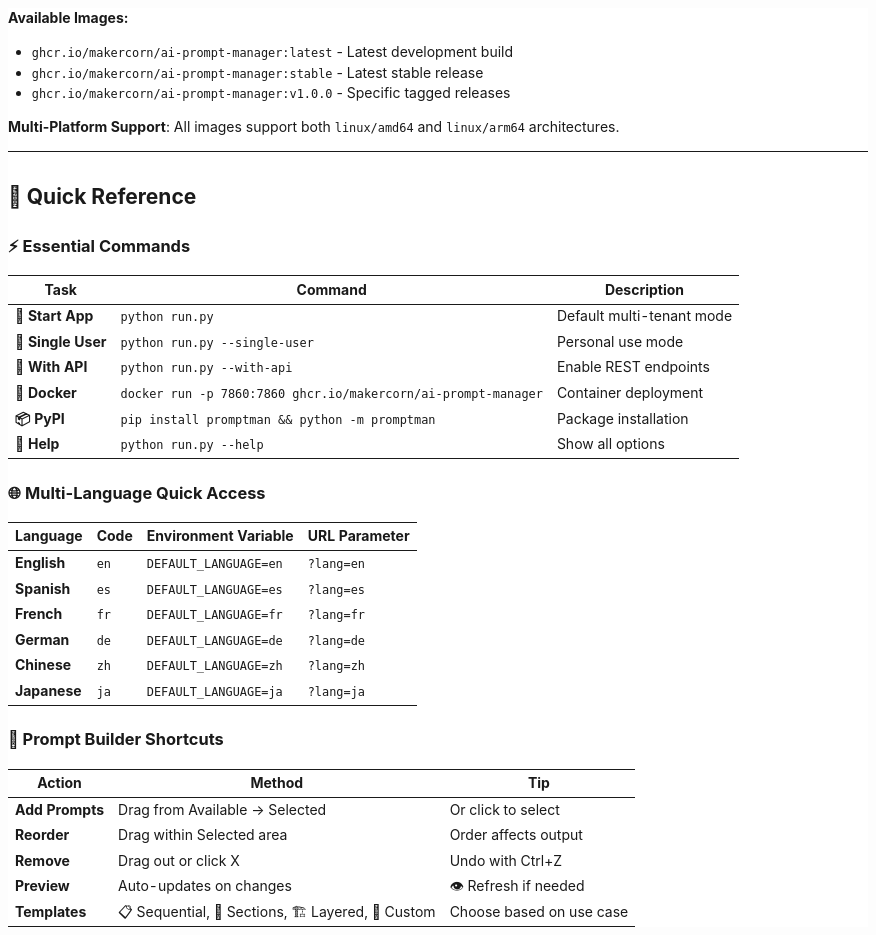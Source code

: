 **Available Images:**
- `ghcr.io/makercorn/ai-prompt-manager:latest` - Latest development build
- `ghcr.io/makercorn/ai-prompt-manager:stable` - Latest stable release
- `ghcr.io/makercorn/ai-prompt-manager:v1.0.0` - Specific tagged releases

**Multi-Platform Support**: All images support both `linux/amd64` and `linux/arm64` architectures.

---

## 🚀 Quick Reference

### ⚡ Essential Commands

| Task | Command | Description |
|------|---------|-------------|
| **🚀 Start App** | `python run.py` | Default multi-tenant mode |
| **👤 Single User** | `python run.py --single-user` | Personal use mode |
| **🔌 With API** | `python run.py --with-api` | Enable REST endpoints |
| **🐳 Docker** | `docker run -p 7860:7860 ghcr.io/makercorn/ai-prompt-manager` | Container deployment |
| **📦 PyPI** | `pip install promptman && python -m promptman` | Package installation |
| **🔧 Help** | `python run.py --help` | Show all options |

### 🌐 Multi-Language Quick Access

| Language | Code | Environment Variable | URL Parameter |
|----------|------|---------------------|---------------|
| **English** | `en` | `DEFAULT_LANGUAGE=en` | `?lang=en` |
| **Spanish** | `es` | `DEFAULT_LANGUAGE=es` | `?lang=es` |
| **French** | `fr` | `DEFAULT_LANGUAGE=fr` | `?lang=fr` |
| **German** | `de` | `DEFAULT_LANGUAGE=de` | `?lang=de` |
| **Chinese** | `zh` | `DEFAULT_LANGUAGE=zh` | `?lang=zh` |
| **Japanese** | `ja` | `DEFAULT_LANGUAGE=ja` | `?lang=ja` |

### 🧩 Prompt Builder Shortcuts

| Action | Method | Tip |
|--------|--------|-----|
| **Add Prompts** | Drag from Available → Selected | Or click to select |
| **Reorder** | Drag within Selected area | Order affects output |
| **Remove** | Drag out or click X | Undo with Ctrl+Z |
| **Preview** | Auto-updates on changes | 👁️ Refresh if needed |
| **Templates** | 📋 Sequential, 📑 Sections, 🏗️ Layered, 🎨 Custom | Choose based on use case |
